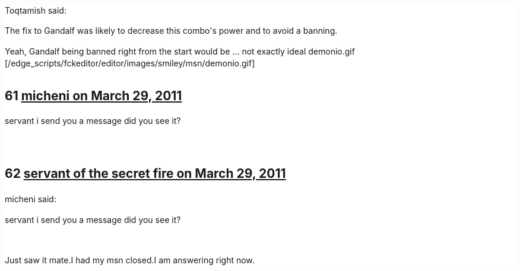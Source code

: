 Toqtamish said:

The fix to Gandalf was likely to decrease this combo's power and to avoid a banning.



Yeah, Gandalf being banned right from the start would be ... not exactly ideal demonio.gif [/edge_scripts/fckeditor/editor/images/smiley/msn/demonio.gif]

## 61 [micheni on March 29, 2011](https://community.fantasyflightgames.com/topic/43508-gandalf-free-for-all/?do=findComment&comment=445568)

servant i send you a message did you see it?

 

## 62 [servant of the secret fire on March 29, 2011](https://community.fantasyflightgames.com/topic/43508-gandalf-free-for-all/?do=findComment&comment=445572)

micheni said:

servant i send you a message did you see it?

 



Just saw it mate.I had my msn closed.I am answering right now.

